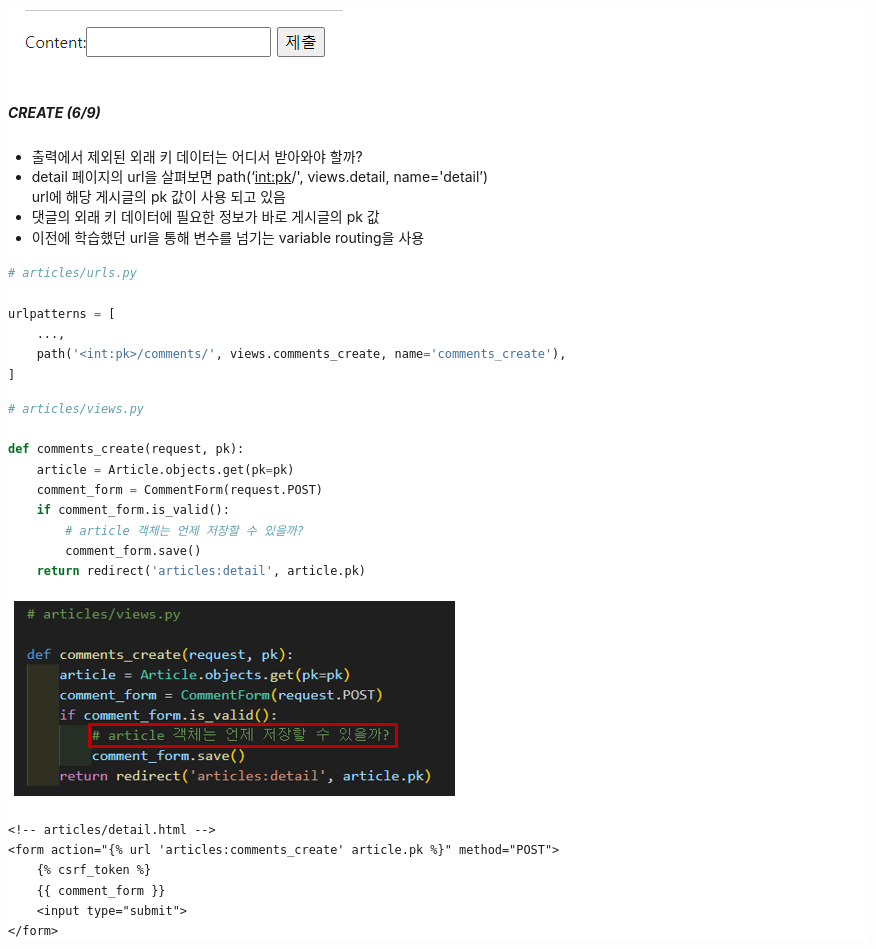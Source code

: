 ![](assets/13.%20A%20one-to-many%20relationship-14.png)

##### CREATE (6/9)
- 출력에서 제외된 외래 키 데이터는 어디서 받아와야 할까?
- detail 페이지의 url을 살펴보면 path(‘<int:pk>/', views.detail, name='detail’) <br>url에 해당 게시글의 pk 값이 사용 되고 있음
- 댓글의 외래 키 데이터에 필요한 정보가 바로 게시글의 pk 값
- 이전에 학습했던 url을 통해 변수를 넘기는 variable routing을 사용

```python
# articles/urls.py

urlpatterns = [
	...,
	path('<int:pk>/comments/', views.comments_create, name='comments_create'),
]
```

```python
# articles/views.py

def comments_create(request, pk):
	article = Article.objects.get(pk=pk)
	comment_form = CommentForm(request.POST)
	if comment_form.is_valid():
		# article 객체는 언제 저장할 수 있을까?
		comment_form.save()
	return redirect('articles:detail', article.pk)
```
![](assets/13.%20A%20one-to-many%20relationship-15.png)

```django
<!-- articles/detail.html -->
<form action="{% url 'articles:comments_create' article.pk %}" method="POST">
	{% csrf_token %}
	{{ comment_form }}
	<input type="submit">
</form>
```
